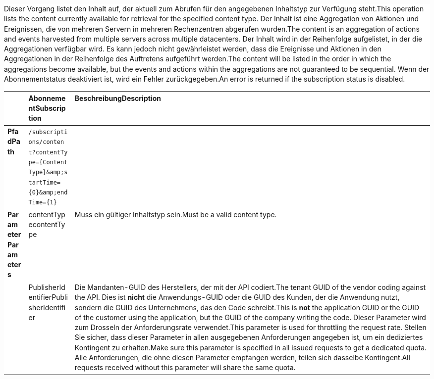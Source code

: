 <span data-ttu-id="e071f-248">Dieser Vorgang listet den Inhalt auf, der aktuell zum Abrufen für den angegebenen Inhaltstyp zur Verfügung steht.</span><span class="sxs-lookup"><span data-stu-id="e071f-248">This operation lists the content currently available for retrieval for the specified content type.</span></span> <span data-ttu-id="e071f-249">Der Inhalt ist eine Aggregation von Aktionen und Ereignissen, die von mehreren Servern in mehreren Rechenzentren abgerufen wurden.</span><span class="sxs-lookup"><span data-stu-id="e071f-249">The content is an aggregation of actions and events harvested from multiple servers across multiple datacenters.</span></span> <span data-ttu-id="e071f-250">Der Inhalt wird in der Reihenfolge aufgelistet, in der die Aggregationen verfügbar wird. Es kann jedoch nicht gewährleistet werden, dass die Ereignisse und Aktionen in den Aggregationen in der Reihenfolge des Auftretens aufgeführt werden.</span><span class="sxs-lookup"><span data-stu-id="e071f-250">The content will be listed in the order in which the aggregations become available, but the events and actions within the aggregations are not guaranteed to be sequential.</span></span> <span data-ttu-id="e071f-251">Wenn der Abonnementstatus deaktiviert ist, wird ein Fehler zurückgegeben.</span><span class="sxs-lookup"><span data-stu-id="e071f-251">An error is returned if the subscription status is disabled.</span></span>


||<span data-ttu-id="e071f-252">Abonnement</span><span class="sxs-lookup"><span data-stu-id="e071f-252">Subscription</span></span>|<span data-ttu-id="e071f-253">Beschreibung</span><span class="sxs-lookup"><span data-stu-id="e071f-253">Description</span></span>|
|:-----|:-----|:-----|
|<span data-ttu-id="e071f-254">**Pfad**</span><span class="sxs-lookup"><span data-stu-id="e071f-254">**Path**</span></span>| `/subscriptions/content?contentType={ContentType}&amp;startTime={0}&amp;endTime={1}`||
|<span data-ttu-id="e071f-255">**Parameter**</span><span class="sxs-lookup"><span data-stu-id="e071f-255">**Parameters**</span></span>|<span data-ttu-id="e071f-256">contentType</span><span class="sxs-lookup"><span data-stu-id="e071f-256">contentType</span></span>|<span data-ttu-id="e071f-257">Muss ein gültiger Inhaltstyp sein.</span><span class="sxs-lookup"><span data-stu-id="e071f-257">Must be a valid content type.</span></span>|
||<span data-ttu-id="e071f-258">PublisherIdentifier</span><span class="sxs-lookup"><span data-stu-id="e071f-258">PublisherIdentifier</span></span>|<span data-ttu-id="e071f-259">Die Mandanten-GUID des Herstellers, der mit der API codiert.</span><span class="sxs-lookup"><span data-stu-id="e071f-259">The tenant GUID of the vendor coding against the API.</span></span> <span data-ttu-id="e071f-260">Dies ist **nicht** die Anwendungs-GUID oder die GUID des Kunden, der die Anwendung nutzt, sondern die GUID des Unternehmens, das den Code schreibt.</span><span class="sxs-lookup"><span data-stu-id="e071f-260">This is **not** the application GUID or the GUID of the customer using the application, but the GUID of the company writing the code.</span></span> <span data-ttu-id="e071f-261">Dieser Parameter wird zum Drosseln der Anforderungsrate verwendet.</span><span class="sxs-lookup"><span data-stu-id="e071f-261">This parameter is used for throttling the request rate.</span></span> <span data-ttu-id="e071f-262">Stellen Sie sicher, dass dieser Parameter in allen ausgegebenen Anforderungen angegeben ist, um ein dediziertes Kontingent zu erhalten.</span><span class="sxs-lookup"><span data-stu-id="e071f-262">Make sure this parameter is specified in all issued requests to get a dedicated quota.</span></span> <span data-ttu-id="e071f-263">Alle Anforderungen, die ohne diesen Parameter empfangen werden, teilen sich dasselbe Kontingent.</span><span class="sxs-lookup"><span data-stu-id="e071f-263">All requests received without this parameter will share the same quota.</span></span>|